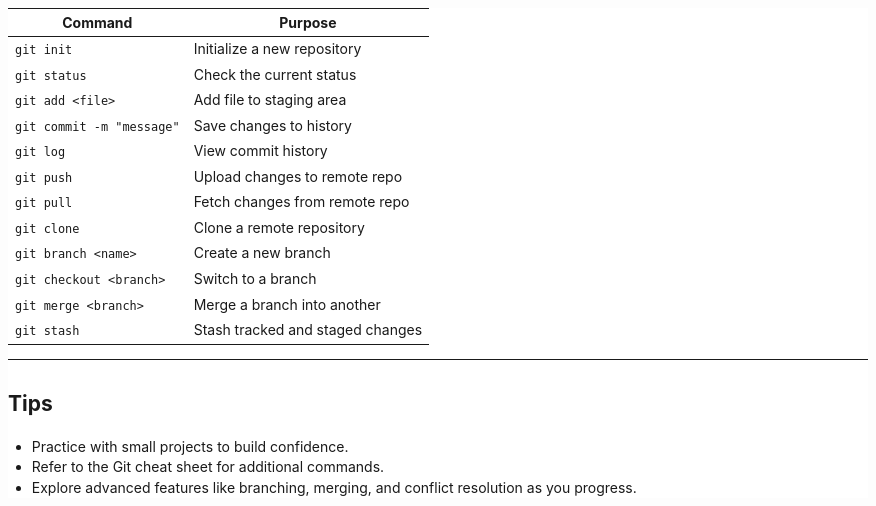 | Command                   | Purpose                          |
| ------------------------- | -------------------------------- |
| `git init`                | Initialize a new repository      |
| `git status`              | Check the current status         |
| `git add <file>`          | Add file to staging area         |
| `git commit -m "message"` | Save changes to history          |
| `git log`                 | View commit history              |
| `git push`                | Upload changes to remote repo    |
| `git pull`                | Fetch changes from remote repo   |
| `git clone`               | Clone a remote repository        |
| `git branch <name>`       | Create a new branch              |
| `git checkout <branch>`   | Switch to a branch               |
| `git merge <branch>`      | Merge a branch into another      |
| `git stash`               | Stash tracked and staged changes |


---

## Tips
- Practice with small projects to build confidence.
- Refer to the Git cheat sheet for additional commands.
- Explore advanced features like branching, merging, and conflict resolution as you progress.
